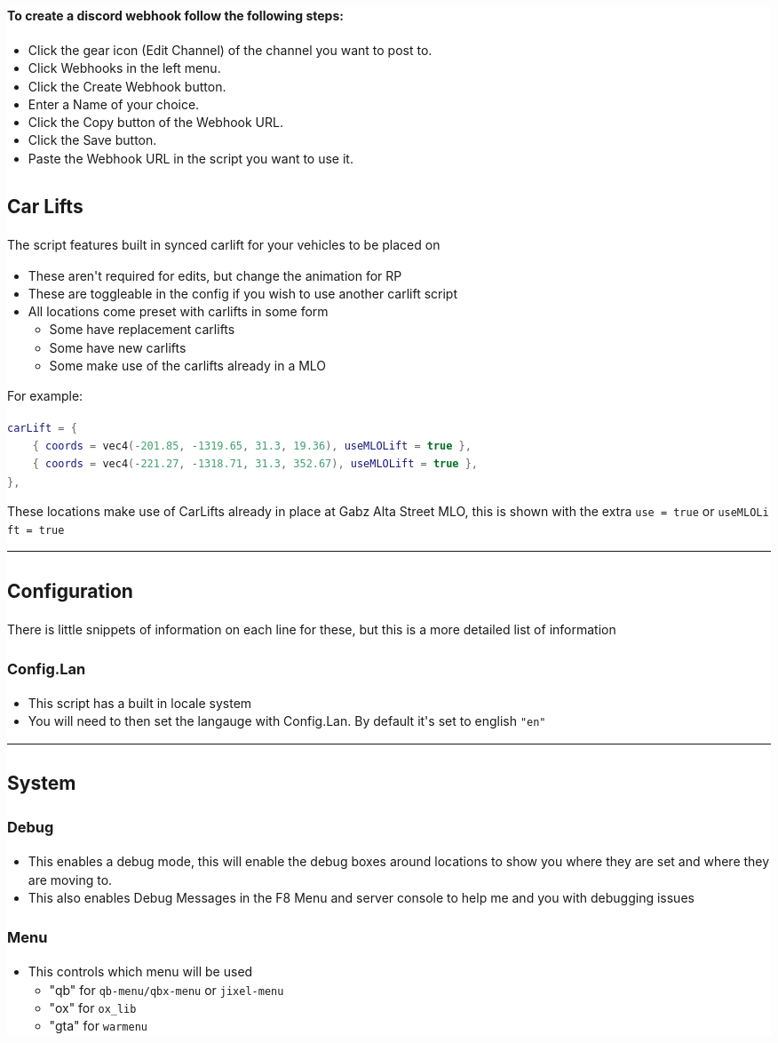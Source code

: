 #### To create a discord webhook follow the following steps:
- Click the gear icon (Edit Channel) of the channel you want to post to.
- Click Webhooks in the left menu.
- Click the Create Webhook button.
- Enter a Name of your choice.
- Click the Copy button of the Webhook URL.
- Click the Save button.
- Paste the Webhook URL in the script you want to use it.

## Car Lifts
The script features built in synced carlift for your vehicles to be placed on
- These aren't required for edits, but change the animation for RP
- These are toggleable in the config if you wish to use another carlift script
- All locations come preset with carlifts in some form
	- Some have replacement carlifts
	- Some have new carlifts
	- Some make use of the carlifts already in a MLO

For example:
```lua
carLift = {
	{ coords = vec4(-201.85, -1319.65, 31.3, 19.36), useMLOLift = true },
	{ coords = vec4(-221.27, -1318.71, 31.3, 352.67), useMLOLift = true },
},
```
These locations make use of CarLifts already in place at Gabz Alta Street MLO, this is shown with the extra `use = true` or `useMLOLift = true`

-----------------
## Configuration

There is little snippets of information on each line for these, but this is a more detailed list of information

### Config.Lan
- This script has a built in locale system
- You will need to then set the langauge with Config.Lan. By default it's set to english `"en"`

-----------------
## System

### Debug
- This enables a debug mode, this will enable the debug boxes around locations to show you where they are set and where they are moving to.
- This also enables Debug Messages in the F8 Menu and server console to help me and you with debugging issues

### Menu
- This controls which menu will be used
	- "qb" for `qb-menu/qbx-menu` or `jixel-menu`
	- "ox" for `ox_lib`
	- "gta" for `warmenu`
